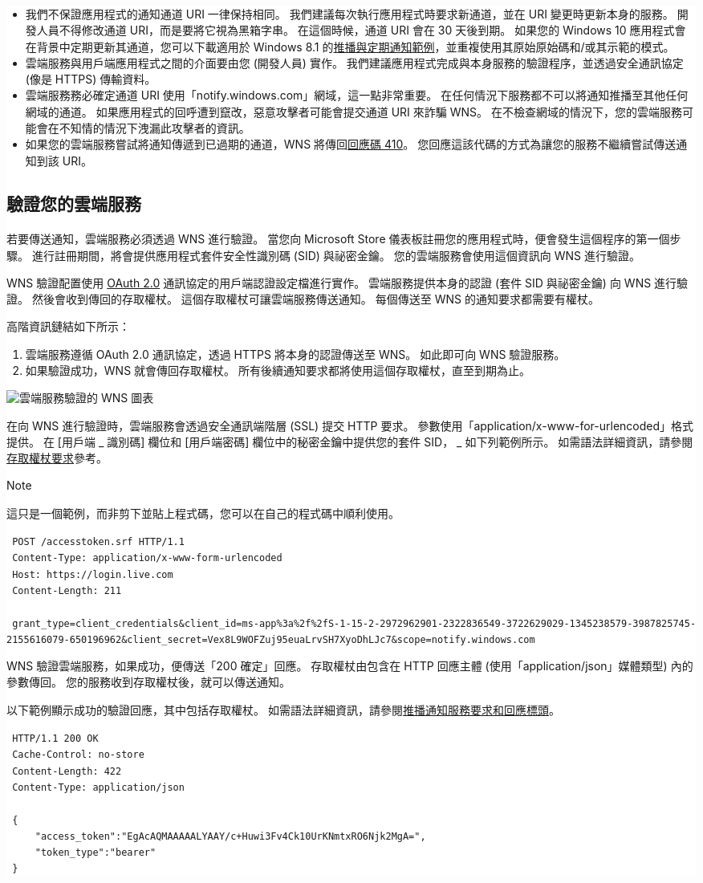 -   我們不保證應用程式的通知通道 URI 一律保持相同。 我們建議每次執行應用程式時要求新通道，並在 URI 變更時更新本身的服務。 開發人員不得修改通道 URI，而是要將它視為黑箱字串。 在這個時候，通道 URI 會在 30 天後到期。 如果您的 Windows 10 應用程式會在背景中定期更新其通道，您可以下載適用於 Windows 8.1 的[推播與定期通知範例](https://github.com/microsoftarchive/msdn-code-gallery-microsoft/tree/411c271e537727d737a53fa2cbe99eaecac00cc0/Official%20Windows%20Platform%20Sample/Windows%208%20app%20samples/%5BC%23%5D-Windows%208%20app%20samples/C%23/Windows%208%20app%20samples/Push%20and%20periodic%20notifications%20client-side%20sample%20(Windows%208))，並重複使用其原始原始碼和/或其示範的模式。
-   雲端服務與用戶端應用程式之間的介面要由您 (開發人員) 實作。 我們建議應用程式完成與本身服務的驗證程序，並透過安全通訊協定 (像是 HTTPS) 傳輸資料。
-   雲端服務務必確定通道 URI 使用「notify.windows.com」網域，這一點非常重要。 在任何情況下服務都不可以將通知推播至其他任何網域的通道。 如果應用程式的回呼遭到竄改，惡意攻擊者可能會提交通道 URI 來詐騙 WNS。 在不檢查網域的情況下，您的雲端服務可能會在不知情的情況下洩漏此攻擊者的資訊。
-   如果您的雲端服務嘗試將通知傳遞到已過期的通道，WNS 將傳回[回應碼 410](https://docs.microsoft.com/previous-versions/windows/apps/hh465435(v=win.10))。 您回應這該代碼的方式為讓您的服務不繼續嘗試傳送通知到該 URI。

## <a name="authenticating-your-cloud-service"></a>驗證您的雲端服務

若要傳送通知，雲端服務必須透過 WNS 進行驗證。 當您向 Microsoft Store 儀表板註冊您的應用程式時，便會發生這個程序的第一個步驟。 進行註冊期間，將會提供應用程式套件安全性識別碼 (SID) 與祕密金鑰。 您的雲端服務會使用這個資訊向 WNS 進行驗證。

WNS 驗證配置使用 [OAuth 2.0](https://tools.ietf.org/html/draft-ietf-oauth-v2-23) 通訊協定的用戶端認證設定檔進行實作。 雲端服務提供本身的認證 (套件 SID 與祕密金鑰) 向 WNS 進行驗證。 然後會收到傳回的存取權杖。 這個存取權杖可讓雲端服務傳送通知。 每個傳送至 WNS 的通知要求都需要有權杖。

高階資訊鏈結如下所示：

1.  雲端服務遵循 OAuth 2.0 通訊協定，透過 HTTPS 將本身的認證傳送至 WNS。 如此即可向 WNS 驗證服務。
2.  如果驗證成功，WNS 就會傳回存取權杖。 所有後續通知要求都將使用這個存取權杖，直至到期為止。

![雲端服務驗證的 WNS 圖表](images/wns-diagram-02.jpg)

在向 WNS 進行驗證時，雲端服務會透過安全通訊端階層 (SSL) 提交 HTTP 要求。 參數使用「application/x-www-for-urlencoded」格式提供。 在 [用戶端 \_ 識別碼] 欄位和 [用戶端密碼] 欄位中的秘密金鑰中提供您的套件 SID， \_ 如下列範例所示。 如需語法詳細資訊，請參閱[存取權杖要求](https://docs.microsoft.com/previous-versions/windows/apps/hh465435(v=win.10))參考。

> [!NOTE]
> 這只是一個範例，而非剪下並貼上程式碼，您可以在自己的程式碼中順利使用。 

``` http
 POST /accesstoken.srf HTTP/1.1
 Content-Type: application/x-www-form-urlencoded
 Host: https://login.live.com
 Content-Length: 211
 
 grant_type=client_credentials&client_id=ms-app%3a%2f%2fS-1-15-2-2972962901-2322836549-3722629029-1345238579-3987825745-2155616079-650196962&client_secret=Vex8L9WOFZuj95euaLrvSH7XyoDhLJc7&scope=notify.windows.com
```

WNS 驗證雲端服務，如果成功，便傳送「200 確定」回應。 存取權杖由包含在 HTTP 回應主體 (使用「application/json」媒體類型) 內的參數傳回。 您的服務收到存取權杖後，就可以傳送通知。

以下範例顯示成功的驗證回應，其中包括存取權杖。 如需語法詳細資訊，請參閱[推播通知服務要求和回應標頭](https://docs.microsoft.com/previous-versions/windows/apps/hh465435(v=win.10))。

``` http
 HTTP/1.1 200 OK   
 Cache-Control: no-store
 Content-Length: 422
 Content-Type: application/json
 
 {
     "access_token":"EgAcAQMAAAAALYAAY/c+Huwi3Fv4Ck10UrKNmtxRO6Njk2MgA=", 
     "token_type":"bearer"
 }
```
